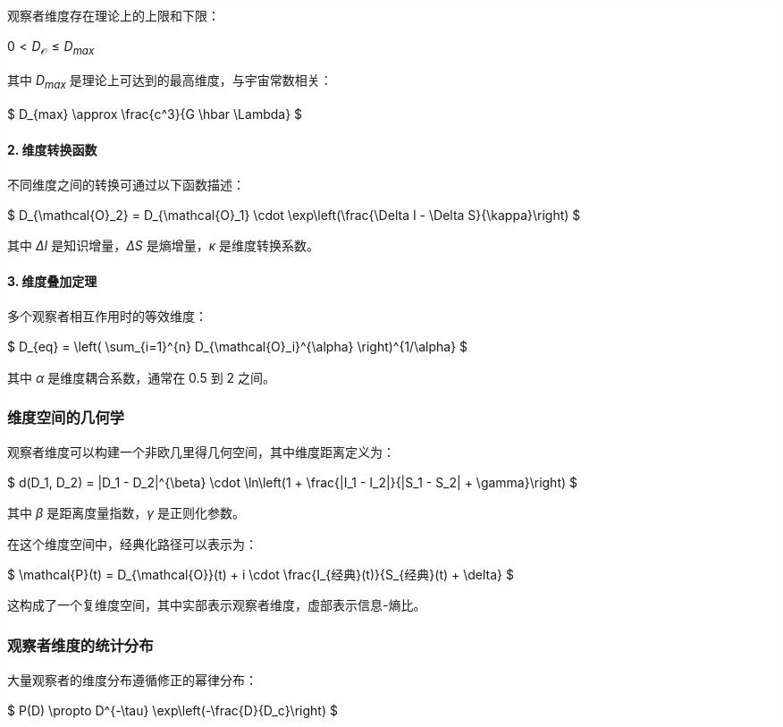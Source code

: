 观察者维度存在理论上的上限和下限：

$`
0 < D_{\mathcal{O}} \leq D_{max}
`$

其中 $`D_{max}`$ 是理论上可达到的最高维度，与宇宙常数相关：

$`
D_{max} \approx \frac{c^3}{G \hbar \Lambda}
`$

#### 2. 维度转换函数

不同维度之间的转换可通过以下函数描述：

$`
D_{\mathcal{O}_2} = D_{\mathcal{O}_1} \cdot \exp\left(\frac{\Delta I - \Delta S}{\kappa}\right)
`$

其中 $`\Delta I`$ 是知识增量，$`\Delta S`$ 是熵增量，$`\kappa`$ 是维度转换系数。

#### 3. 维度叠加定理

多个观察者相互作用时的等效维度：

$`
D_{eq} = \left( \sum_{i=1}^{n} D_{\mathcal{O}_i}^{\alpha} \right)^{1/\alpha}
`$

其中 $`\alpha`$ 是维度耦合系数，通常在 0.5 到 2 之间。

### 维度空间的几何学

观察者维度可以构建一个非欧几里得几何空间，其中维度距离定义为：

$`
d(D_1, D_2) = |D_1 - D_2|^{\beta} \cdot \ln\left(1 + \frac{|I_1 - I_2|}{|S_1 - S_2| + \gamma}\right)
`$

其中 $`\beta`$ 是距离度量指数，$`\gamma`$ 是正则化参数。

在这个维度空间中，经典化路径可以表示为：

$`
\mathcal{P}(t) = D_{\mathcal{O}}(t) + i \cdot \frac{I_{经典}(t)}{S_{经典}(t) + \delta}
`$

这构成了一个复维度空间，其中实部表示观察者维度，虚部表示信息-熵比。

### 观察者维度的统计分布

大量观察者的维度分布遵循修正的幂律分布：

$`
P(D) \propto D^{-\tau} \exp\left(-\frac{D}{D_c}\right)
`$
